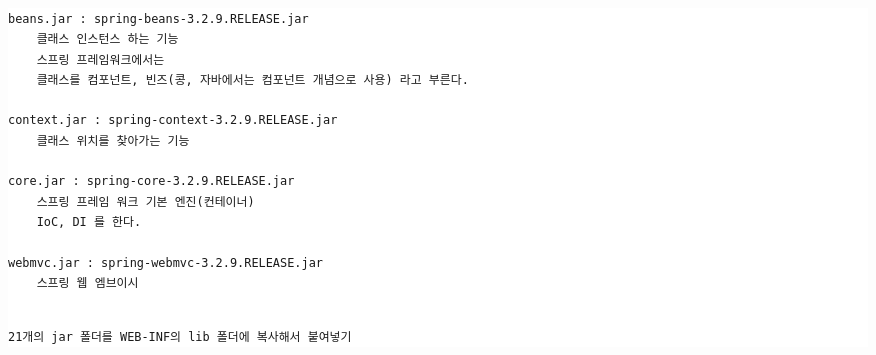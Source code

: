 	beans.jar : spring-beans-3.2.9.RELEASE.jar
		클래스 인스턴스 하는 기능 
		스프링 프레임워크에서는 
		클래스를 컴포넌트, 빈즈(콩, 자바에서는 컴포넌트 개념으로 사용) 라고 부른다. 
	
	context.jar : spring-context-3.2.9.RELEASE.jar
		클래스 위치를 찾아가는 기능 
	
	core.jar : spring-core-3.2.9.RELEASE.jar
		스프링 프레임 워크 기본 엔진(컨테이너)
		IoC, DI 를 한다. 
	
	webmvc.jar : spring-webmvc-3.2.9.RELEASE.jar
		스프링 웹 엠브이시 
```

21개의 jar 폴더를 WEB-INF의 lib 폴더에 복사해서 붙여넣기

